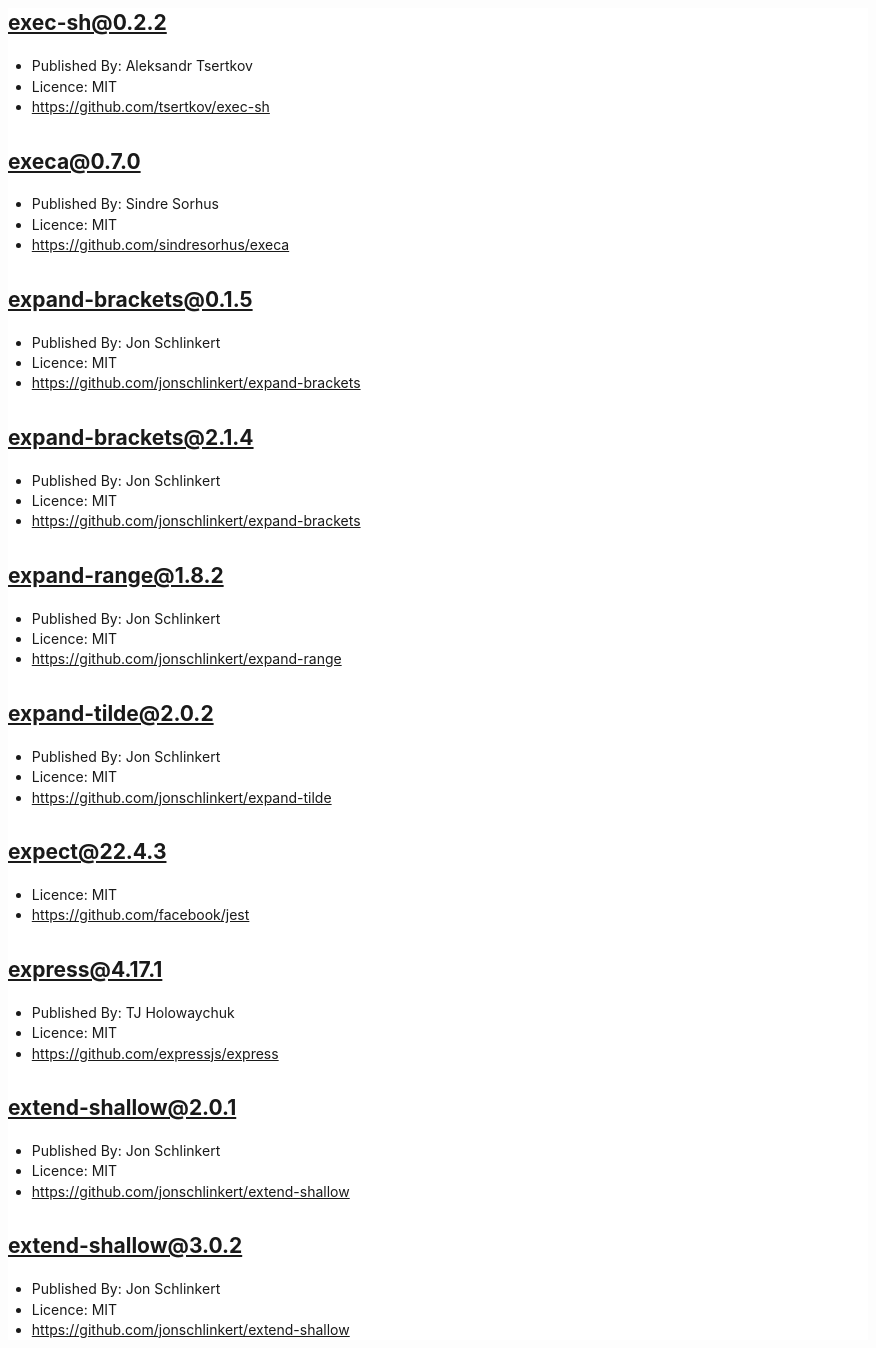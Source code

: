 ## exec-sh@0.2.2
- Published By: Aleksandr Tsertkov
- Licence: MIT
- https://github.com/tsertkov/exec-sh

## execa@0.7.0
- Published By: Sindre Sorhus
- Licence: MIT
- https://github.com/sindresorhus/execa

## expand-brackets@0.1.5
- Published By: Jon Schlinkert
- Licence: MIT
- https://github.com/jonschlinkert/expand-brackets

## expand-brackets@2.1.4
- Published By: Jon Schlinkert
- Licence: MIT
- https://github.com/jonschlinkert/expand-brackets

## expand-range@1.8.2
- Published By: Jon Schlinkert
- Licence: MIT
- https://github.com/jonschlinkert/expand-range

## expand-tilde@2.0.2
- Published By: Jon Schlinkert
- Licence: MIT
- https://github.com/jonschlinkert/expand-tilde

## expect@22.4.3
- Licence: MIT
- https://github.com/facebook/jest

## express@4.17.1
- Published By: TJ Holowaychuk
- Licence: MIT
- https://github.com/expressjs/express

## extend-shallow@2.0.1
- Published By: Jon Schlinkert
- Licence: MIT
- https://github.com/jonschlinkert/extend-shallow

## extend-shallow@3.0.2
- Published By: Jon Schlinkert
- Licence: MIT
- https://github.com/jonschlinkert/extend-shallow
